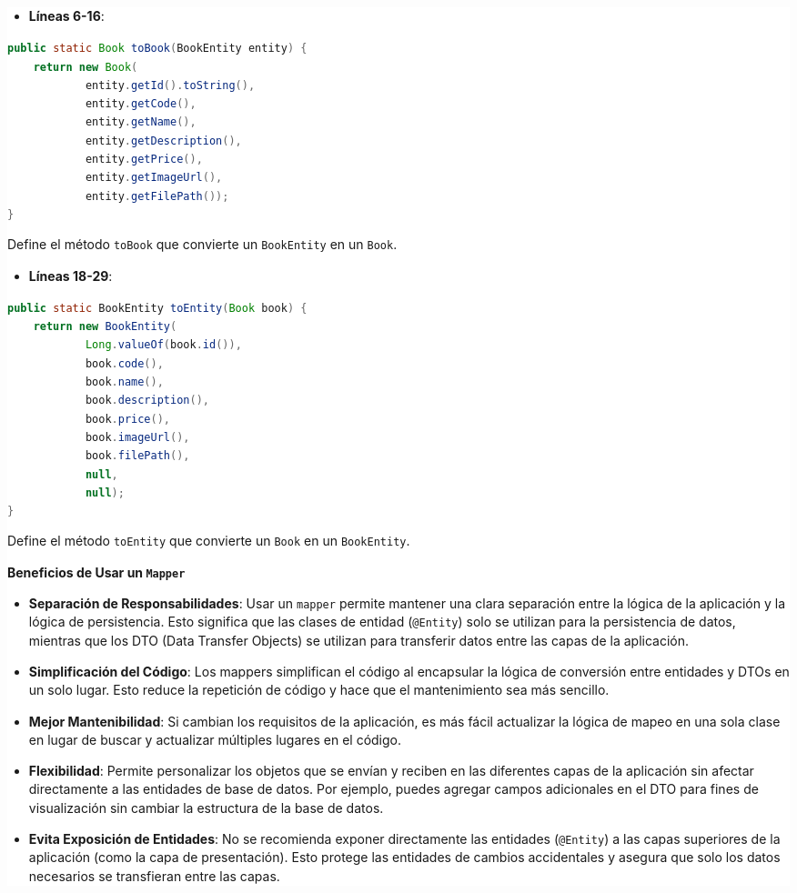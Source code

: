 - **Líneas 6-16**:

```java
public static Book toBook(BookEntity entity) {
    return new Book(
            entity.getId().toString(),
            entity.getCode(),
            entity.getName(),
            entity.getDescription(),
            entity.getPrice(),
            entity.getImageUrl(),
            entity.getFilePath());
}
```

Define el método `toBook` que convierte un `BookEntity` en un `Book`.

- **Líneas 18-29**:

```java
public static BookEntity toEntity(Book book) {
    return new BookEntity(
            Long.valueOf(book.id()),
            book.code(),
            book.name(),
            book.description(),
            book.price(),
            book.imageUrl(),
            book.filePath(),
            null,
            null);
}
```

Define el método `toEntity` que convierte un `Book` en un `BookEntity`.

**Beneficios de Usar un `Mapper`**

- **Separación de Responsabilidades**: Usar un `mapper` permite mantener una clara separación entre la lógica de la aplicación y la lógica de persistencia. Esto significa que las clases de entidad (`@Entity`) solo se utilizan para la persistencia de datos, mientras que los DTO (Data Transfer Objects) se utilizan para transferir datos entre las capas de la aplicación.

- **Simplificación del Código**: Los mappers simplifican el código al encapsular la lógica de conversión entre entidades y DTOs en un solo lugar. Esto reduce la repetición de código y hace que el mantenimiento sea más sencillo.

- **Mejor Mantenibilidad**: Si cambian los requisitos de la aplicación, es más fácil actualizar la lógica de mapeo en una sola clase en lugar de buscar y actualizar múltiples lugares en el código.

- **Flexibilidad**: Permite personalizar los objetos que se envían y reciben en las diferentes capas de la aplicación sin afectar directamente a las entidades de base de datos. Por ejemplo, puedes agregar campos adicionales en el DTO para fines de visualización sin cambiar la estructura de la base de datos.

- **Evita Exposición de Entidades**: No se recomienda exponer directamente las entidades (`@Entity`) a las capas superiores de la aplicación (como la capa de presentación). Esto protege las entidades de cambios accidentales y asegura que solo los datos necesarios se transfieran entre las capas.

